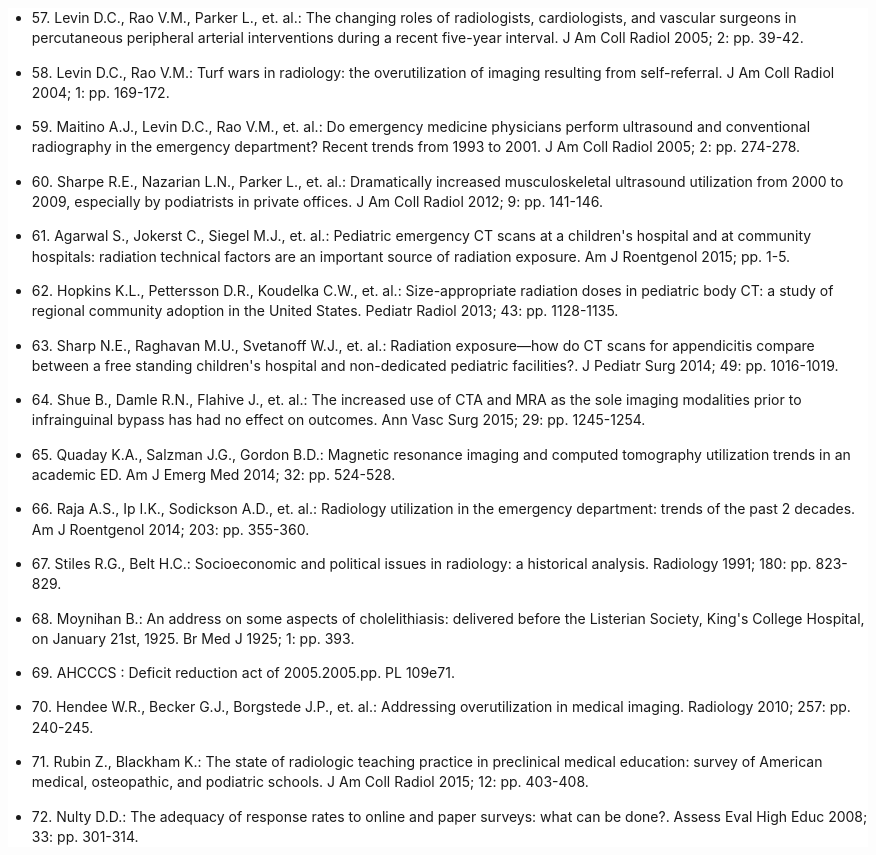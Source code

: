 
- 57\. Levin D.C., Rao V.M., Parker L., et. al.: The changing roles of radiologists, cardiologists, and vascular surgeons in percutaneous peripheral arterial interventions during a recent five-year interval. J Am Coll Radiol 2005; 2: pp. 39-42.


- 58\. Levin D.C., Rao V.M.: Turf wars in radiology: the overutilization of imaging resulting from self-referral. J Am Coll Radiol 2004; 1: pp. 169-172.


- 59\. Maitino A.J., Levin D.C., Rao V.M., et. al.: Do emergency medicine physicians perform ultrasound and conventional radiography in the emergency department? Recent trends from 1993 to 2001. J Am Coll Radiol 2005; 2: pp. 274-278.


- 60\. Sharpe R.E., Nazarian L.N., Parker L., et. al.: Dramatically increased musculoskeletal ultrasound utilization from 2000 to 2009, especially by podiatrists in private offices. J Am Coll Radiol 2012; 9: pp. 141-146.


- 61\. Agarwal S., Jokerst C., Siegel M.J., et. al.: Pediatric emergency CT scans at a children's hospital and at community hospitals: radiation technical factors are an important source of radiation exposure. Am J Roentgenol 2015; pp. 1-5.


- 62\. Hopkins K.L., Pettersson D.R., Koudelka C.W., et. al.: Size-appropriate radiation doses in pediatric body CT: a study of regional community adoption in the United States. Pediatr Radiol 2013; 43: pp. 1128-1135.


- 63\. Sharp N.E., Raghavan M.U., Svetanoff W.J., et. al.: Radiation exposure—how do CT scans for appendicitis compare between a free standing children's hospital and non-dedicated pediatric facilities?. J Pediatr Surg 2014; 49: pp. 1016-1019.


- 64\. Shue B., Damle R.N., Flahive J., et. al.: The increased use of CTA and MRA as the sole imaging modalities prior to infrainguinal bypass has had no effect on outcomes. Ann Vasc Surg 2015; 29: pp. 1245-1254.


- 65\. Quaday K.A., Salzman J.G., Gordon B.D.: Magnetic resonance imaging and computed tomography utilization trends in an academic ED. Am J Emerg Med 2014; 32: pp. 524-528.


- 66\. Raja A.S., Ip I.K., Sodickson A.D., et. al.: Radiology utilization in the emergency department: trends of the past 2 decades. Am J Roentgenol 2014; 203: pp. 355-360.


- 67\. Stiles R.G., Belt H.C.: Socioeconomic and political issues in radiology: a historical analysis. Radiology 1991; 180: pp. 823-829.


- 68\. Moynihan B.: An address on some aspects of cholelithiasis: delivered before the Listerian Society, King's College Hospital, on January 21st, 1925. Br Med J 1925; 1: pp. 393.


- 69\. AHCCCS : Deficit reduction act of 2005.2005.pp. PL 109e71.


- 70\. Hendee W.R., Becker G.J., Borgstede J.P., et. al.: Addressing overutilization in medical imaging. Radiology 2010; 257: pp. 240-245.


- 71\. Rubin Z., Blackham K.: The state of radiologic teaching practice in preclinical medical education: survey of American medical, osteopathic, and podiatric schools. J Am Coll Radiol 2015; 12: pp. 403-408.


- 72\. Nulty D.D.: The adequacy of response rates to online and paper surveys: what can be done?. Assess Eval High Educ 2008; 33: pp. 301-314.